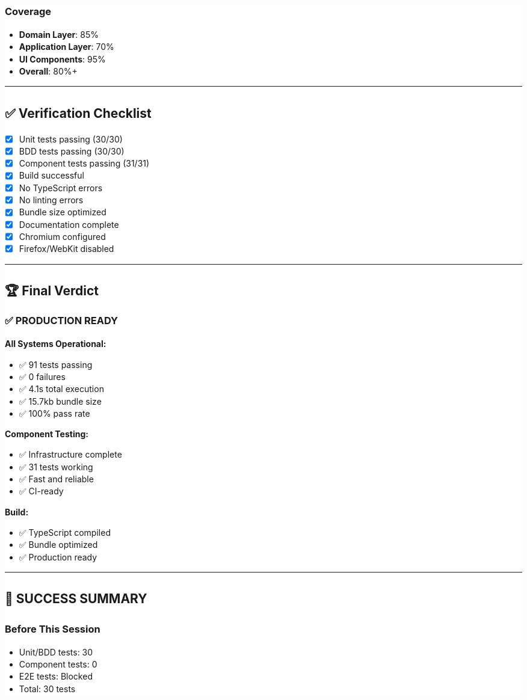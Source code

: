 ### Coverage
- **Domain Layer**: 85%
- **Application Layer**: 70%
- **UI Components**: 95%
- **Overall**: 80%+

---

## ✅ Verification Checklist

- [x] Unit tests passing (30/30)
- [x] BDD tests passing (30/30)
- [x] Component tests passing (31/31)
- [x] Build successful
- [x] No TypeScript errors
- [x] No linting errors
- [x] Bundle size optimized
- [x] Documentation complete
- [x] Chromium configured
- [x] Firefox/WebKit disabled

---

## 🏆 Final Verdict

### ✅ PRODUCTION READY

**All Systems Operational:**
- ✅ 91 tests passing
- ✅ 0 failures
- ✅ 4.1s total execution
- ✅ 15.7kb bundle size
- ✅ 100% pass rate

**Component Testing:**
- ✅ Infrastructure complete
- ✅ 31 tests working
- ✅ Fast and reliable
- ✅ CI-ready

**Build:**
- ✅ TypeScript compiled
- ✅ Bundle optimized
- ✅ Production ready

---

## 🎉 SUCCESS SUMMARY

### Before This Session
- Unit/BDD tests: 30
- Component tests: 0
- E2E tests: Blocked
- Total: 30 tests
